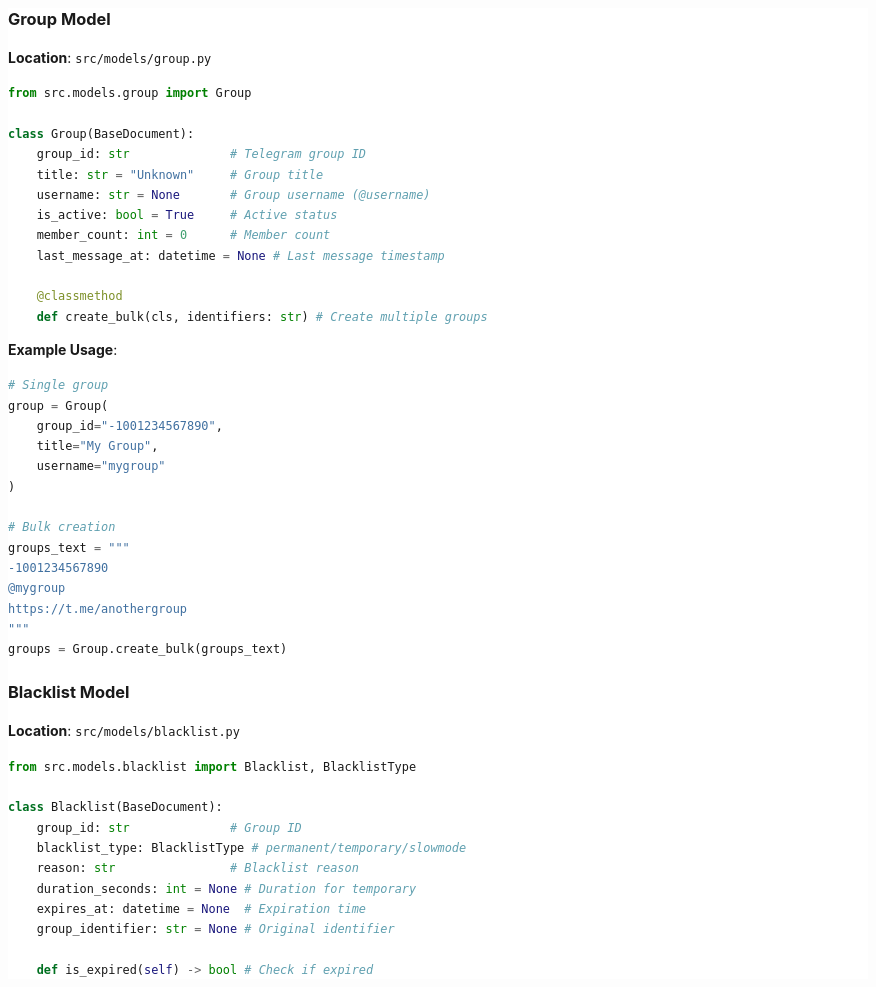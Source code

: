 ### Group Model

**Location**: `src/models/group.py`

```python
from src.models.group import Group

class Group(BaseDocument):
    group_id: str              # Telegram group ID
    title: str = "Unknown"     # Group title
    username: str = None       # Group username (@username)
    is_active: bool = True     # Active status
    member_count: int = 0      # Member count
    last_message_at: datetime = None # Last message timestamp
    
    @classmethod
    def create_bulk(cls, identifiers: str) # Create multiple groups
```

**Example Usage**:
```python
# Single group
group = Group(
    group_id="-1001234567890",
    title="My Group",
    username="mygroup"
)

# Bulk creation
groups_text = """
-1001234567890
@mygroup
https://t.me/anothergroup
"""
groups = Group.create_bulk(groups_text)
```

### Blacklist Model

**Location**: `src/models/blacklist.py`

```python
from src.models.blacklist import Blacklist, BlacklistType

class Blacklist(BaseDocument):
    group_id: str              # Group ID
    blacklist_type: BlacklistType # permanent/temporary/slowmode
    reason: str                # Blacklist reason
    duration_seconds: int = None # Duration for temporary
    expires_at: datetime = None  # Expiration time
    group_identifier: str = None # Original identifier
    
    def is_expired(self) -> bool # Check if expired
```
